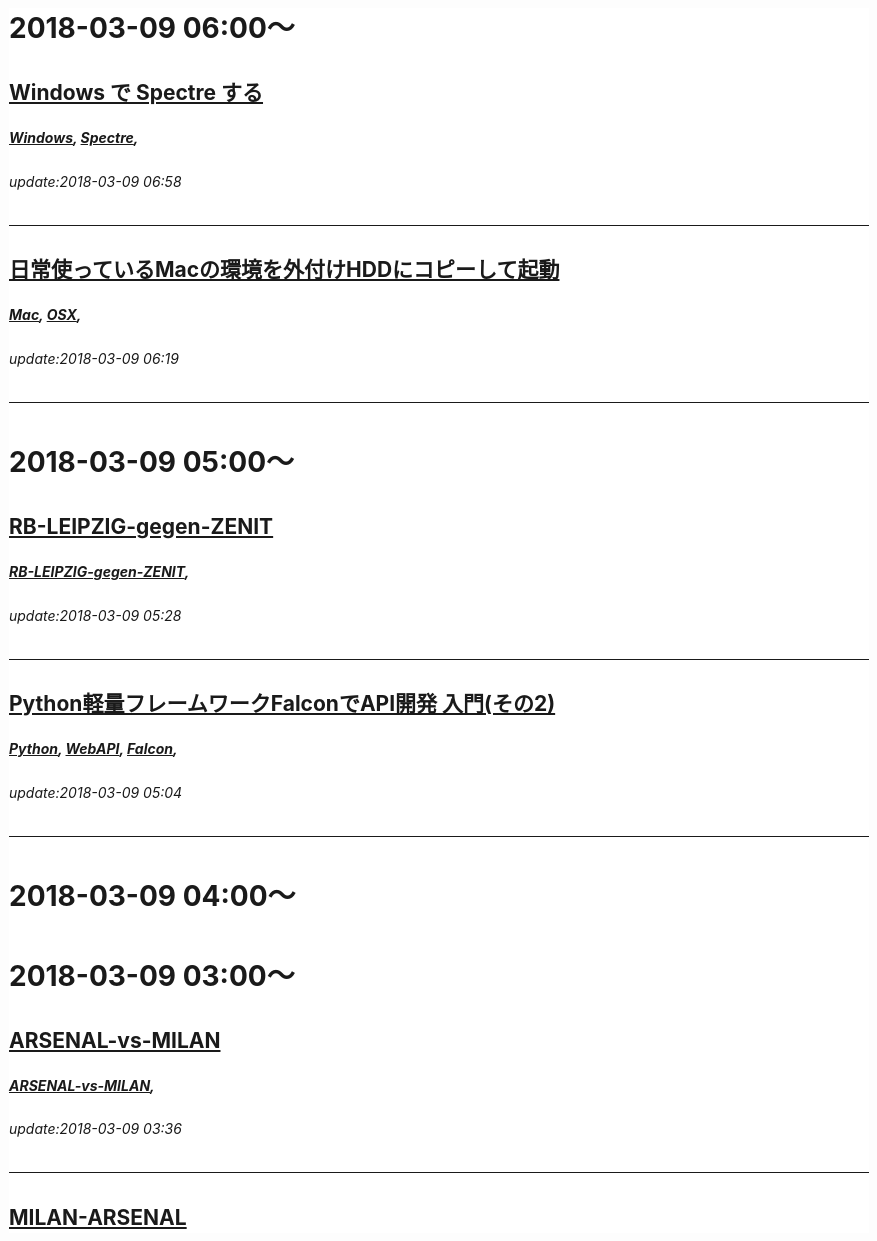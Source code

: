


# 2018-03-09 06:00～
## [Windows で Spectre する](https://qiita.com/msmania/items/eab61240f8b4f71b0177)
##### [Windows](https://qiita.com/tags/Windows), [Spectre](https://qiita.com/tags/Spectre), 
###### update:2018-03-09 06:58
---
## [日常使っているMacの環境を外付けHDDにコピーして起動](https://qiita.com/masaru21/items/13ac5e210553c6aea0fd)
##### [Mac](https://qiita.com/tags/Mac), [OSX](https://qiita.com/tags/OSX), 
###### update:2018-03-09 06:19
---




# 2018-03-09 05:00～
## [RB-LEIPZIG-gegen-ZENIT](https://qiita.com/ezhu12/items/cf1ef1f0156847105547)
##### [RB-LEIPZIG-gegen-ZENIT](https://qiita.com/tags/RB-LEIPZIG-gegen-ZENIT), 
###### update:2018-03-09 05:28
---
## [Python軽量フレームワークFalconでAPI開発 入門(その2)](https://qiita.com/shimakaze_soft/items/911b339257f0e0bdd310)
##### [Python](https://qiita.com/tags/Python), [WebAPI](https://qiita.com/tags/WebAPI), [Falcon](https://qiita.com/tags/Falcon), 
###### update:2018-03-09 05:04
---




# 2018-03-09 04:00～




# 2018-03-09 03:00～
## [ARSENAL-vs-MILAN](https://qiita.com/ezhu12/items/ca52ad88097e09889be5)
##### [ARSENAL-vs-MILAN](https://qiita.com/tags/ARSENAL-vs-MILAN), 
###### update:2018-03-09 03:36
---
## [MILAN-ARSENAL](https://qiita.com/ezhu12/items/bdceb64003946588a263)